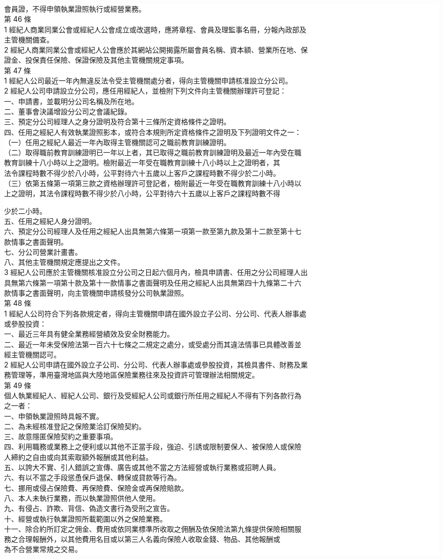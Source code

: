 會員證，不得申領執業證照執行或經營業務。  
第 46 條  
1 經紀人商業同業公會或經紀人公會成立或改選時，應將章程、會員及理監事名冊，分報內政部及  
主管機關備查。  
2 經紀人商業同業公會或經紀人公會應於其網站公開揭露所屬會員名稱、資本額、營業所在地、保  
證金、投保責任保險、保證保險及其他主管機關規定事項。  
第 47 條  
1 經紀人公司最近一年內無違反法令受主管機關處分者，得向主管機關申請核准設立分公司。  
2 經紀人公司申請設立分公司，應任用經紀人，並檢附下列文件向主管機關辦理許可登記：  
一、申請書，並載明分公司名稱及所在地。  
二、董事會決議增設分公司之會議紀錄。  
三、預定分公司經理人之身分證明及符合第十三條所定資格條件之證明。  
四、任用之經紀人有效執業證照影本，或符合本規則所定資格條件之證明及下列證明文件之一：  
（一）任用之經紀人最近一年內取得主管機關認可之職前教育訓練證明。  
（二）取得職前教育訓練證明已一年以上者，其已取得之職前教育訓練證明及最近一年內受在職  
教育訓練十八小時以上之證明。檢附最近一年受在職教育訓練十八小時以上之證明者，其  
法令課程時數不得少於八小時，公平對待六十五歲以上客戶之課程時數不得少於二小時。  
（三）依第五條第一項第三款之資格辦理許可登記者，檢附最近一年受在職教育訓練十八小時以  
上之證明，其法令課程時數不得少於八小時，公平對待六十五歲以上客戶之課程時數不得  


少於二小時。  
五、任用之經紀人身分證明。  
六、預定分公司經理人及任用之經紀人出具無第六條第一項第一款至第九款及第十二款至第十七  
款情事之書面聲明。  
七、分公司營業計畫書。  
八、其他主管機關規定應提出之文件。  
3 經紀人公司應於主管機關核准設立分公司之日起六個月內，檢具申請書、任用之分公司經理人出  
具無第六條第一項第十款及第十一款情事之書面聲明及任用之經紀人出具無第四十九條第二十六  
款情事之書面聲明，向主管機關申請核發分公司執業證照。  
第 48 條  
1 經紀人公司符合下列各款規定者，得向主管機關申請在國外設立子公司、分公司、代表人辦事處  
或參股投資：  
一、最近三年具有健全業務經營績效及安全財務能力。  
二、最近一年未受保險法第一百六十七條之二規定之處分，或受處分而其違法情事已具體改善並  
經主管機關認可。  
2 經紀人公司申請在國外設立子公司、分公司、代表人辦事處或參股投資，其檢具書件、財務及業  
務管理等，準用臺灣地區與大陸地區保險業務往來及投資許可管理辦法相關規定。  
第 49 條  
個人執業經紀人、經紀人公司、銀行及受經紀人公司或銀行所任用之經紀人不得有下列各款行為  
之一者：  
一、申領執業證照時具報不實。  
二、為未經核准登記之保險業洽訂保險契約。  
三、故意隱匿保險契約之重要事項。  
四、利用職務或業務上之便利或以其他不正當手段，強迫、引誘或限制要保人、被保險人或保險  
人締約之自由或向其索取額外報酬或其他利益。  
五、以誇大不實、引人錯誤之宣傳、廣告或其他不當之方法經營或執行業務或招聘人員。  
六、有以不當之手段慫恿保戶退保、轉保或貸款等行為。  
七、挪用或侵占保險費、再保險費、保險金或再保險賠款。  
八、本人未執行業務，而以執業證照供他人使用。  
九、有侵占、詐欺、背信、偽造文書行為受刑之宣告。  
十、經營或執行執業證照所載範圍以外之保險業務。  
十一、除合約所訂定之佣金、費用或依同業標準所收取之佣酬及依保險法第九條提供保險相關服  
務之合理報酬外，以其他費用名目或以第三人名義向保險人收取金錢、物品、其他報酬或  
為不合營業常規之交易。  
